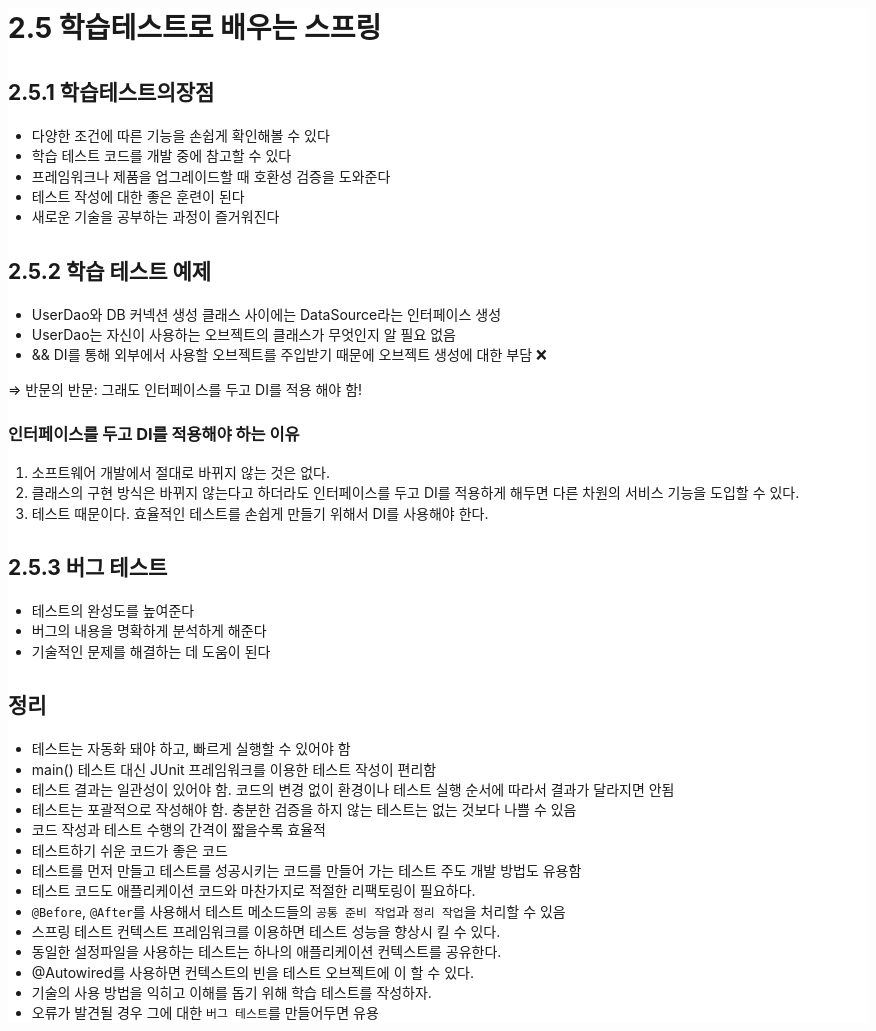 # 2.5 학습테스트로 배우는 스프링

## 2.5.1 학습테스트의장점

- 다양한 조건에 따른 기능을 손쉽게 확인해볼 수 있다
- 학습 테스트 코드를 개발 중에 참고할 수 있다
- 프레임워크나 제품을 업그레이드할 때 호환성 검증을 도와준다
- 테스트 작성에 대한 좋은 훈련이 된다
- 새로운 기술을 공부하는 과정이 즐거워진다

## 2.5.2 학습 테스트 예제

- UserDao와 DB 커넥션 생성 클래스 사이에는 DataSource라는 인터페이스 생성
- UserDao는 자신이 사용하는 오브젝트의 클래스가 무엇인지 알 필요 없음
- && DI를 통해 외부에서 사용할 오브젝트를 주입받기 때문에 오브젝트 생성에 대한 부담 ❌

⇒ 반문의 반문: 그래도 인터페이스를 두고 DI를 적용 해야 함!

### 인터페이스를 두고 DI를 적용해야 하는 이유

1. 소프트웨어 개발에서 절대로 바뀌지 않는 것은 없다.
2. 클래스의 구현 방식은 바뀌지 않는다고 하더라도 인터페이스를 두고 DI를 적용하게 해두면 다른 차원의 서비스 기능을 도입할 수 있다.
3. 테스트 때문이다. 효율적인 테스트를 손쉽게 만들기 위해서 DI를 사용해야 한다.

## 2.5.3 버그 테스트

- 테스트의 완성도를 높여준다
- 버그의 내용을 명확하게 분석하게 해준다
- 기술적인 문제를 해결하는 데 도움이 된다

## 정리

- 테스트는 자동화 돼야 하고, 빠르게 실행할 수 있어야 함
- main() 테스트 대신 JUnit 프레임워크를 이용한 테스트 작성이 편리함
- 테스트 결과는 일관성이 있어야 함. 코드의 변경 없이 환경이나 테스트 실행 순서에 따라서 결과가 달라지면 안됨
- 테스트는 포괄적으로 작성해야 함. 충분한 검증을 하지 않는 테스트는 없는 것보다 나쁠 수 있음
- 코드 작성과 테스트 수행의 간격이 짧을수록 효율적
- 테스트하기 쉬운 코드가 좋은 코드
- 테스트를 먼저 만들고 테스트를 성공시키는 코드를 만들어 가는 테스트 주도 개발 방법도 유용함
- 테스트 코드도 애플리케이션 코드와 마찬가지로 적절한 리팩토링이 필요하다.
- `@Before`, `@After`를 사용해서 테스트 메소드들의 `공통 준비 작업`과 `정리 작업`을 처리할 수 있음
- 스프링 테스트 컨텍스트 프레임워크를 이용하면 테스트 성능을 향상시 킬 수 있다.
- 동일한 설정파일을 사용하는 테스트는 하나의 애플리케이션 컨텍스트를 공유한다.
- @Autowired를 사용하면 컨텍스트의 빈을 테스트 오브젝트에 이 할 수 있다.
- 기술의 사용 방법을 익히고 이해를 돕기 위해 학습 테스트를 작성하자.
- 오류가 발견될 경우 그에 대한 `버그 테스트`를 만들어두면 유용
